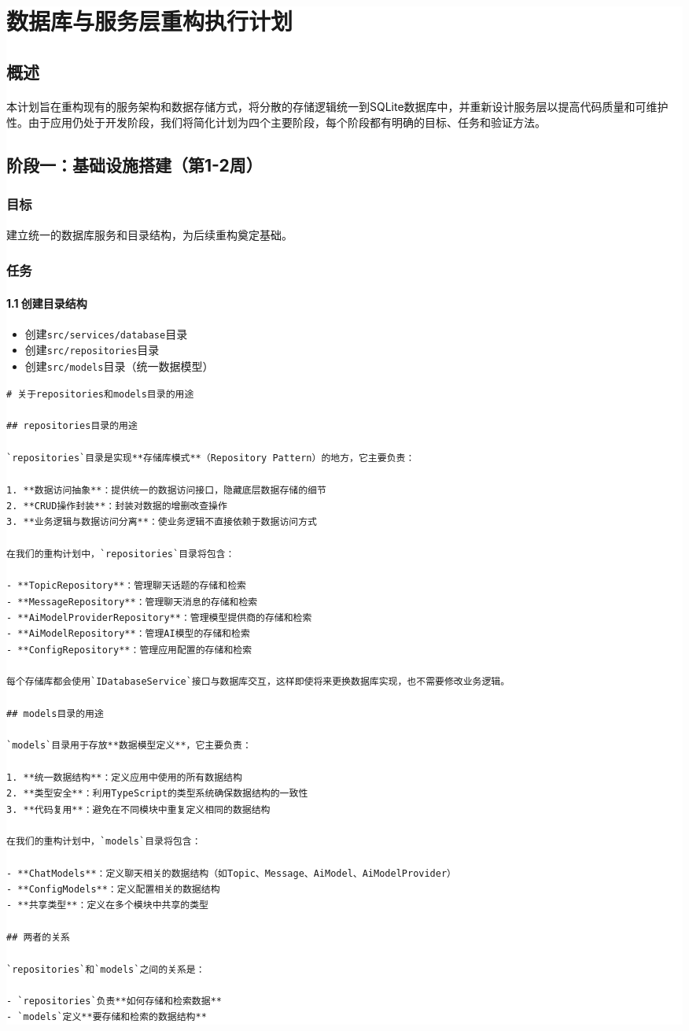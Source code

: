 # 数据库与服务层重构执行计划

## 概述

本计划旨在重构现有的服务架构和数据存储方式，将分散的存储逻辑统一到SQLite数据库中，并重新设计服务层以提高代码质量和可维护性。由于应用仍处于开发阶段，我们将简化计划为四个主要阶段，每个阶段都有明确的目标、任务和验证方法。

## 阶段一：基础设施搭建（第1-2周）

### 目标
建立统一的数据库服务和目录结构，为后续重构奠定基础。

### 任务

#### 1.1 创建目录结构
- 创建`src/services/database`目录
- 创建`src/repositories`目录
- 创建`src/models`目录（统一数据模型）

```code
# 关于repositories和models目录的用途

## repositories目录的用途

`repositories`目录是实现**存储库模式**（Repository Pattern）的地方，它主要负责：

1. **数据访问抽象**：提供统一的数据访问接口，隐藏底层数据存储的细节
2. **CRUD操作封装**：封装对数据的增删改查操作
3. **业务逻辑与数据访问分离**：使业务逻辑不直接依赖于数据访问方式

在我们的重构计划中，`repositories`目录将包含：

- **TopicRepository**：管理聊天话题的存储和检索
- **MessageRepository**：管理聊天消息的存储和检索
- **AiModelProviderRepository**：管理模型提供商的存储和检索
- **AiModelRepository**：管理AI模型的存储和检索
- **ConfigRepository**：管理应用配置的存储和检索

每个存储库都会使用`IDatabaseService`接口与数据库交互，这样即使将来更换数据库实现，也不需要修改业务逻辑。

## models目录的用途

`models`目录用于存放**数据模型定义**，它主要负责：

1. **统一数据结构**：定义应用中使用的所有数据结构
2. **类型安全**：利用TypeScript的类型系统确保数据结构的一致性
3. **代码复用**：避免在不同模块中重复定义相同的数据结构

在我们的重构计划中，`models`目录将包含：

- **ChatModels**：定义聊天相关的数据结构（如Topic、Message、AiModel、AiModelProvider）
- **ConfigModels**：定义配置相关的数据结构
- **共享类型**：定义在多个模块中共享的类型

## 两者的关系

`repositories`和`models`之间的关系是：

- `repositories`负责**如何存储和检索数据**
- `models`定义**要存储和检索的数据结构**

```